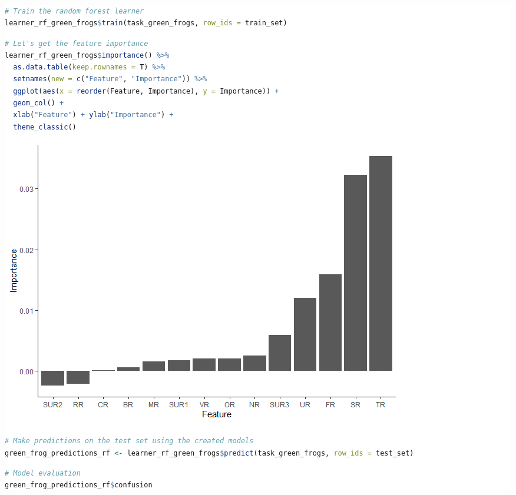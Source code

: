 
```r
# Train the random forest learner 
learner_rf_green_frogs$train(task_green_frogs, row_ids = train_set)
```


```r
# Let's get the feature importance 
learner_rf_green_frogs$importance() %>% 
  as.data.table(keep.rownames = T) %>% 
  setnames(new = c("Feature", "Importance")) %>% 
  ggplot(aes(x = reorder(Feature, Importance), y = Importance)) + 
  geom_col() +
  xlab("Feature") + ylab("Importance") +
  theme_classic()
```

![](predicting.amphibian.presence_files/figure-html/unnamed-chunk-12-1.png)


```r
# Make predictions on the test set using the created models 
green_frog_predictions_rf <- learner_rf_green_frogs$predict(task_green_frogs, row_ids = test_set)
```


```r
# Model evaluation 
green_frog_predictions_rf$confusion
```

